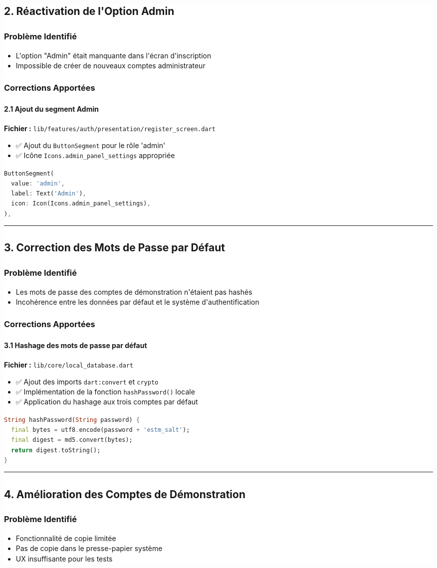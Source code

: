 
## 2. Réactivation de l'Option Admin

### Problème Identifié
- L'option "Admin" était manquante dans l'écran d'inscription
- Impossible de créer de nouveaux comptes administrateur

### Corrections Apportées

#### 2.1 Ajout du segment Admin
**Fichier :** `lib/features/auth/presentation/register_screen.dart`
- ✅ Ajout du `ButtonSegment` pour le rôle 'admin'
- ✅ Icône `Icons.admin_panel_settings` appropriée

```dart
ButtonSegment(
  value: 'admin',
  label: Text('Admin'),
  icon: Icon(Icons.admin_panel_settings),
),
```

---

## 3. Correction des Mots de Passe par Défaut

### Problème Identifié
- Les mots de passe des comptes de démonstration n'étaient pas hashés
- Incohérence entre les données par défaut et le système d'authentification

### Corrections Apportées

#### 3.1 Hashage des mots de passe par défaut
**Fichier :** `lib/core/local_database.dart`
- ✅ Ajout des imports `dart:convert` et `crypto`
- ✅ Implémentation de la fonction `hashPassword()` locale
- ✅ Application du hashage aux trois comptes par défaut

```dart
String hashPassword(String password) {
  final bytes = utf8.encode(password + 'estm_salt');
  final digest = md5.convert(bytes);
  return digest.toString();
}
```

---

## 4. Amélioration des Comptes de Démonstration

### Problème Identifié
- Fonctionnalité de copie limitée
- Pas de copie dans le presse-papier système
- UX insuffisante pour les tests
